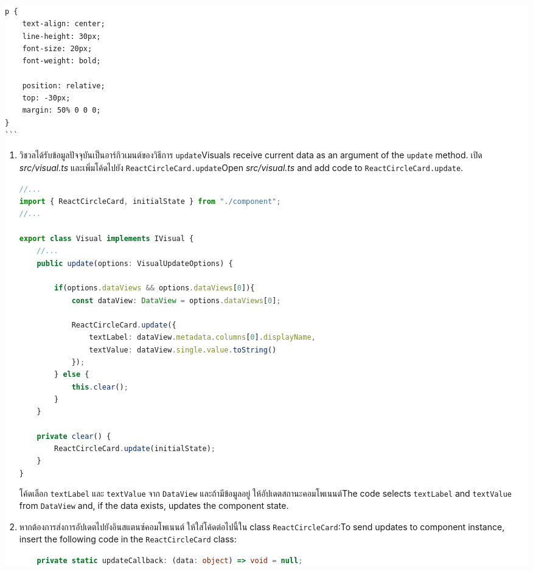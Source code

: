     p {
        text-align: center;
        line-height: 30px;
        font-size: 20px;
        font-weight: bold;

        position: relative;
        top: -30px;
        margin: 50% 0 0 0;
    }
    ```

1. <span data-ttu-id="39a92-179">วิชวลได้รับข้อมูลปัจจุบันเป็นอาร์กิวเมนต์ของวิธีการ `update`</span><span class="sxs-lookup"><span data-stu-id="39a92-179">Visuals receive current data as an argument of the `update` method.</span></span> <span data-ttu-id="39a92-180">เปิด *src/visual.ts* และเพิ่มโค้ดไปยัง `ReactCircleCard.update`</span><span class="sxs-lookup"><span data-stu-id="39a92-180">Open *src/visual.ts* and add code to `ReactCircleCard.update`.</span></span>

    ```typescript
    //...
    import { ReactCircleCard, initialState } from "./component";
    //...

    export class Visual implements IVisual {
        //...
        public update(options: VisualUpdateOptions) {

            if(options.dataViews && options.dataViews[0]){
                const dataView: DataView = options.dataViews[0];

                ReactCircleCard.update({
                    textLabel: dataView.metadata.columns[0].displayName,
                    textValue: dataView.single.value.toString()
                });
            } else {
                this.clear();
            }
        }

        private clear() {
            ReactCircleCard.update(initialState);
        }
    }
    ```

    <span data-ttu-id="39a92-181">โค้ดเลือก `textLabel` และ `textValue` จาก `DataView` และถ้ามีข้อมูลอยู่ ให้อัปเดตสถานะคอมโพเนนต์</span><span class="sxs-lookup"><span data-stu-id="39a92-181">The code selects `textLabel` and `textValue` from `DataView` and, if the data exists, updates the component state.</span></span>

1. <span data-ttu-id="39a92-182">หากต้องการส่งการอัปเดตไปยังอินสแตนซ์คอมโพเนนต์ ให้ใส่โค้ดต่อไปนี้ใน class `ReactCircleCard`:</span><span class="sxs-lookup"><span data-stu-id="39a92-182">To send updates to component instance, insert the following code in the `ReactCircleCard` class:</span></span>

    ```typescript
        private static updateCallback: (data: object) => void = null;
